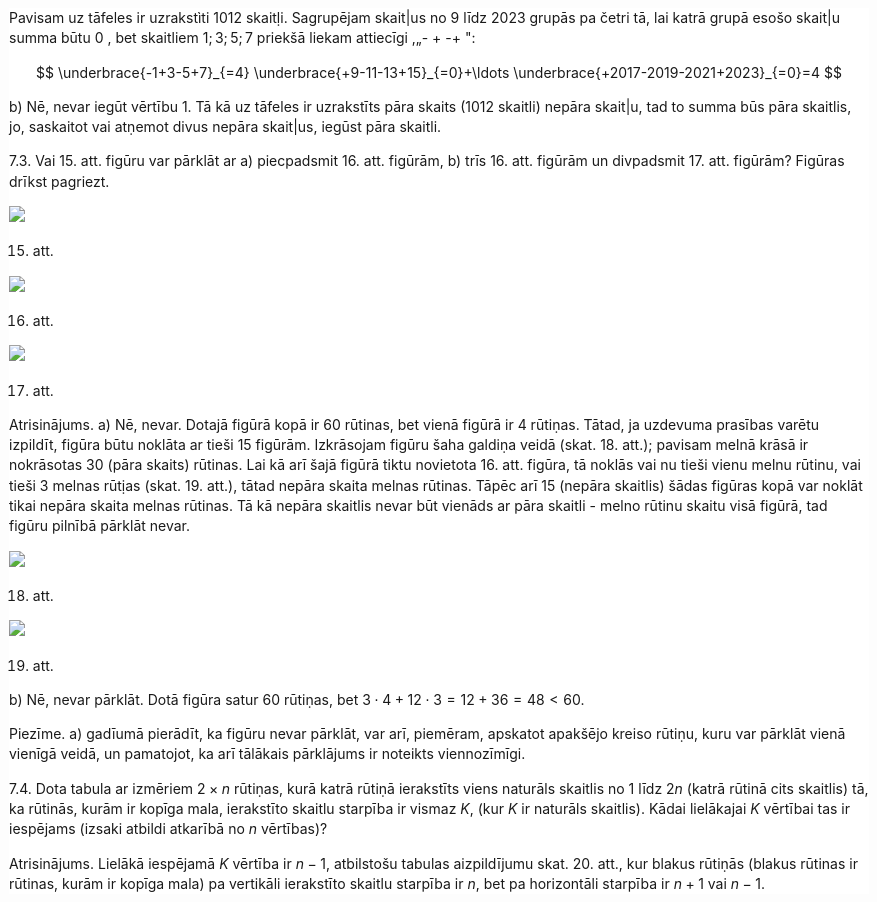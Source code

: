 Pavisam uz tāfeles ir uzrakstìti 1012 skaitḷi. Sagrupējam skait|us no 9 līdz 2023 grupās pa četri tā, lai katrā grupā esošo skait|u summa būtu 0 , bet skaitliem $1 ; 3 ; 5 ; 7$ priekšā liekam attiecīgi ,„- + -+ ":

$$
\underbrace{-1+3-5+7}_{=4} \underbrace{+9-11-13+15}_{=0}+\ldots \underbrace{+2017-2019-2021+2023}_{=0}=4
$$

b) Nē, nevar iegūt vērtību 1. Tā kā uz tāfeles ir uzrakstīts pāra skaits (1012 skaitli) nepāra skait|u, tad to summa būs pāra skaitlis, jo, saskaitot vai atṇemot divus nepāra skait|us, iegūst pāra skaitli.

7.3. Vai 15. att. figūru var pārklāt ar a) piecpadsmit 16. att. figūrām, b) trīs 16. att. figūrām un divpadsmit 17. att. figūrām? Figūras drīkst pagriezt.

![](https://cdn.mathpix.com/cropped/2024_07_15_718589bf8bee96ea4f11g-05.jpg?height=298&width=635&top_left_y=1369&top_left_x=295)

15. att.

![](https://cdn.mathpix.com/cropped/2024_07_15_718589bf8bee96ea4f11g-05.jpg?height=108&width=138&top_left_y=1556&top_left_x=1232)

16. att.

![](https://cdn.mathpix.com/cropped/2024_07_15_718589bf8bee96ea4f11g-05.jpg?height=119&width=111&top_left_y=1545&top_left_x=1733)

17. att.

Atrisinājums. a) Nē, nevar. Dotajā figūrā kopā ir 60 rūtinas, bet vienā figūrā ir 4 rūtiṇas. Tātad, ja uzdevuma prasības varētu izpildīt, figūra būtu noklāta ar tieši 15 figūrām. Izkrāsojam figūru šaha galdiṇa veidā (skat. 18. att.); pavisam melnā krāsā ir nokrāsotas 30 (pāra skaits) rūtinas. Lai kā arī šajā figūrā tiktu novietota 16. att. figūra, tā noklās vai nu tieši vienu melnu rūtinu, vai tieši 3 melnas rūtịas (skat. 19. att.), tātad nepāra skaita melnas rūtinas. Tāpēc arī 15 (nepāra skaitlis) šādas figūras kopā var noklāt tikai nepāra skaita melnas rūtinas. Tā kā nepāra skaitlis nevar būt vienāds ar pāra skaitli - melno rūtinu skaitu visā figūrā, tad figūru pilnībā pārklāt nevar.

![](https://cdn.mathpix.com/cropped/2024_07_15_718589bf8bee96ea4f11g-05.jpg?height=260&width=588&top_left_y=2038&top_left_x=302)

18. att.

![](https://cdn.mathpix.com/cropped/2024_07_15_718589bf8bee96ea4f11g-05.jpg?height=103&width=282&top_left_y=2206&top_left_x=1431)

19. att.

b) Nē, nevar pārklāt. Dotā figūra satur 60 rūtiṇas, bet $3 \cdot 4+12 \cdot 3=12+36=48<60$.

Piezīme. a) gadīumā pierādīt, ka figūru nevar pārklāt, var arī, piemēram, apskatot apakšējo kreiso rūtiṇu, kuru var pārklāt vienā vienīgā veidā, un pamatojot, ka arī tālākais pārklājums ir noteikts viennozīmīgi.

7.4. Dota tabula ar izmēriem $2 \times n$ rūtiṇas, kurā katrā rūtiṇā ierakstīts viens naturāls skaitlis no 1 līdz $2 n$ (katrā rūtinā cits skaitlis) tā, ka rūtinās, kurām ir kopīga mala, ierakstīto skaitlu starpība ir vismaz $K$, (kur $K$ ir naturāls skaitlis). Kādai lielākajai $K$ vērtībai tas ir iespējams (izsaki atbildi atkarībā no $n$ vērtības)?

Atrisinājums. Lielākā iespējamā $K$ vērtība ir $n-1$, atbilstošu tabulas aizpildījumu skat. 20. att., kur blakus rūtiṇās (blakus rūtinas ir rūtinas, kurām ir kopīga mala) pa vertikāli ierakstīto skaitlu starpība ir $n$, bet pa horizontāli starpība ir $n+1$ vai $n-1$.
